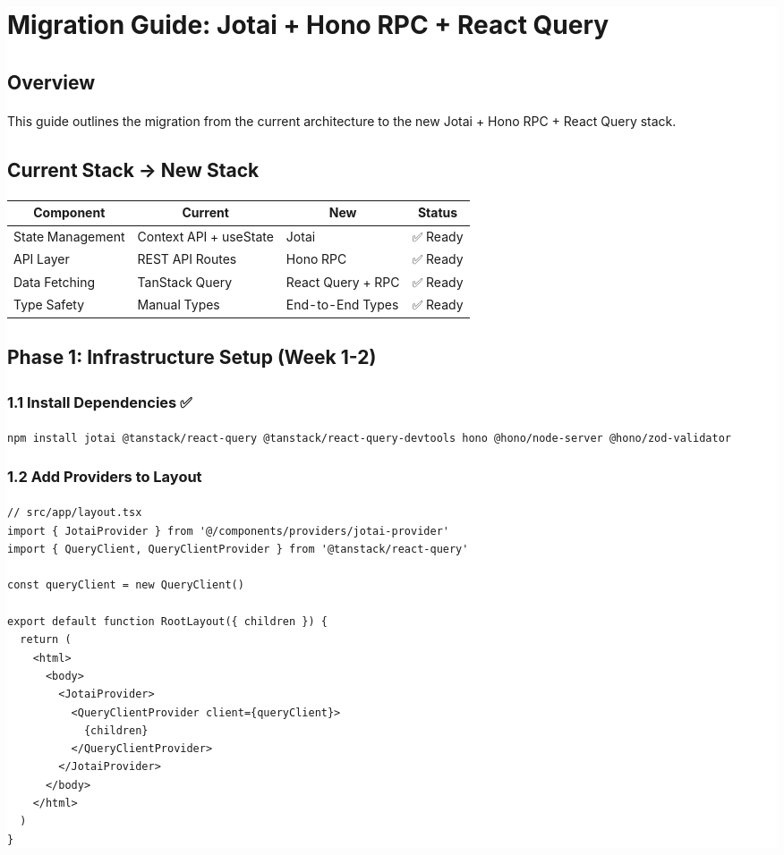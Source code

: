 # Migration Guide: Jotai + Hono RPC + React Query

## Overview
This guide outlines the migration from the current architecture to the new Jotai + Hono RPC + React Query stack.

## Current Stack → New Stack

| Component | Current | New | Status |
|-----------|---------|-----|--------|
| State Management | Context API + useState | Jotai | ✅ Ready |
| API Layer | REST API Routes | Hono RPC | ✅ Ready |
| Data Fetching | TanStack Query | React Query + RPC | ✅ Ready |
| Type Safety | Manual Types | End-to-End Types | ✅ Ready |

## Phase 1: Infrastructure Setup (Week 1-2)

### 1.1 Install Dependencies ✅
```bash
npm install jotai @tanstack/react-query @tanstack/react-query-devtools hono @hono/node-server @hono/zod-validator
```

### 1.2 Add Providers to Layout
```tsx
// src/app/layout.tsx
import { JotaiProvider } from '@/components/providers/jotai-provider'
import { QueryClient, QueryClientProvider } from '@tanstack/react-query'

const queryClient = new QueryClient()

export default function RootLayout({ children }) {
  return (
    <html>
      <body>
        <JotaiProvider>
          <QueryClientProvider client={queryClient}>
            {children}
          </QueryClientProvider>
        </JotaiProvider>
      </body>
    </html>
  )
}
```
